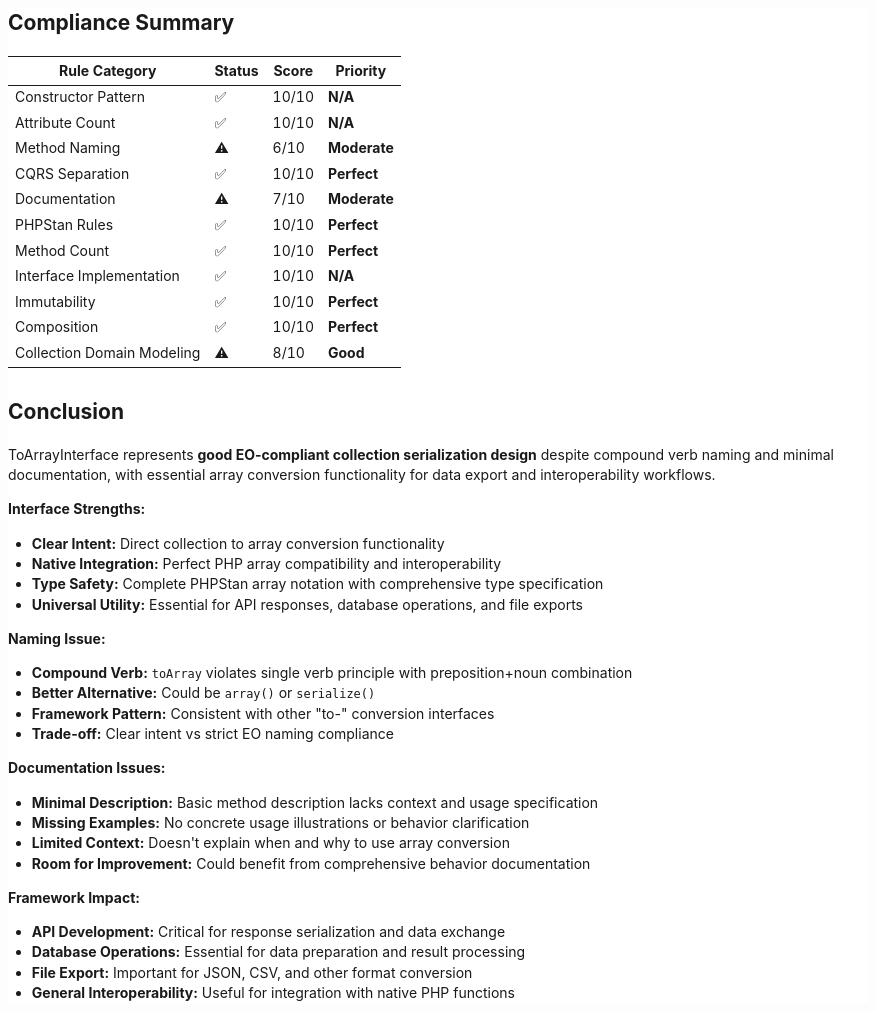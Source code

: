 ## Compliance Summary

| Rule Category | Status | Score | Priority |
|---------------|--------|-------|----------|
| Constructor Pattern | ✅ | 10/10 | **N/A** |
| Attribute Count | ✅ | 10/10 | **N/A** |
| Method Naming | ⚠️ | 6/10 | **Moderate** |
| CQRS Separation | ✅ | 10/10 | **Perfect** |
| Documentation | ⚠️ | 7/10 | **Moderate** |
| PHPStan Rules | ✅ | 10/10 | **Perfect** |
| Method Count | ✅ | 10/10 | **Perfect** |
| Interface Implementation | ✅ | 10/10 | **N/A** |
| Immutability | ✅ | 10/10 | **Perfect** |
| Composition | ✅ | 10/10 | **Perfect** |
| Collection Domain Modeling | ⚠️ | 8/10 | **Good** |

## Conclusion

ToArrayInterface represents **good EO-compliant collection serialization design** despite compound verb naming and minimal documentation, with essential array conversion functionality for data export and interoperability workflows.

**Interface Strengths:**
- **Clear Intent:** Direct collection to array conversion functionality
- **Native Integration:** Perfect PHP array compatibility and interoperability
- **Type Safety:** Complete PHPStan array notation with comprehensive type specification
- **Universal Utility:** Essential for API responses, database operations, and file exports

**Naming Issue:**
- **Compound Verb:** `toArray` violates single verb principle with preposition+noun combination
- **Better Alternative:** Could be `array()` or `serialize()`
- **Framework Pattern:** Consistent with other "to-" conversion interfaces
- **Trade-off:** Clear intent vs strict EO naming compliance

**Documentation Issues:**
- **Minimal Description:** Basic method description lacks context and usage specification
- **Missing Examples:** No concrete usage illustrations or behavior clarification
- **Limited Context:** Doesn't explain when and why to use array conversion
- **Room for Improvement:** Could benefit from comprehensive behavior documentation

**Framework Impact:**
- **API Development:** Critical for response serialization and data exchange
- **Database Operations:** Essential for data preparation and result processing
- **File Export:** Important for JSON, CSV, and other format conversion
- **General Interoperability:** Useful for integration with native PHP functions
